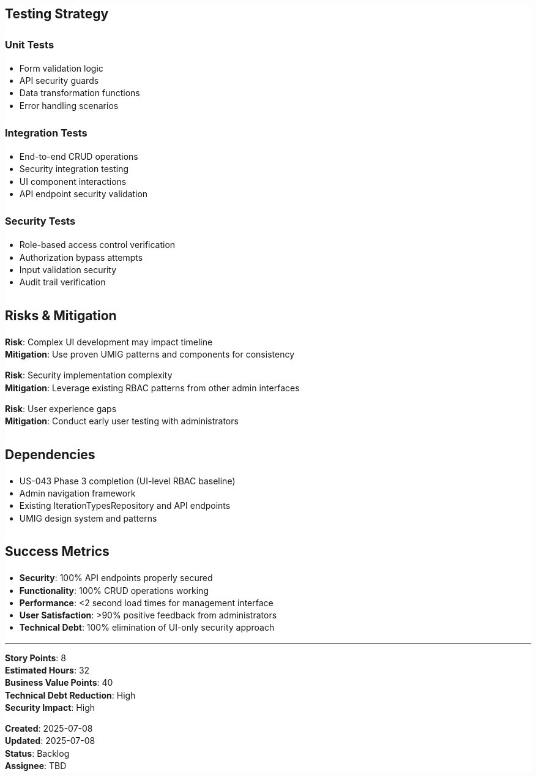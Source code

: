 ## Testing Strategy

### Unit Tests

- Form validation logic
- API security guards
- Data transformation functions
- Error handling scenarios

### Integration Tests

- End-to-end CRUD operations
- Security integration testing
- UI component interactions
- API endpoint security validation

### Security Tests

- Role-based access control verification
- Authorization bypass attempts
- Input validation security
- Audit trail verification

## Risks & Mitigation

**Risk**: Complex UI development may impact timeline  
**Mitigation**: Use proven UMIG patterns and components for consistency

**Risk**: Security implementation complexity  
**Mitigation**: Leverage existing RBAC patterns from other admin interfaces

**Risk**: User experience gaps  
**Mitigation**: Conduct early user testing with administrators

## Dependencies

- US-043 Phase 3 completion (UI-level RBAC baseline)
- Admin navigation framework
- Existing IterationTypesRepository and API endpoints
- UMIG design system and patterns

## Success Metrics

- **Security**: 100% API endpoints properly secured
- **Functionality**: 100% CRUD operations working
- **Performance**: <2 second load times for management interface
- **User Satisfaction**: >90% positive feedback from administrators
- **Technical Debt**: 100% elimination of UI-only security approach

---

**Story Points**: 8  
**Estimated Hours**: 32  
**Business Value Points**: 40  
**Technical Debt Reduction**: High  
**Security Impact**: High

**Created**: 2025-07-08  
**Updated**: 2025-07-08  
**Status**: Backlog  
**Assignee**: TBD

